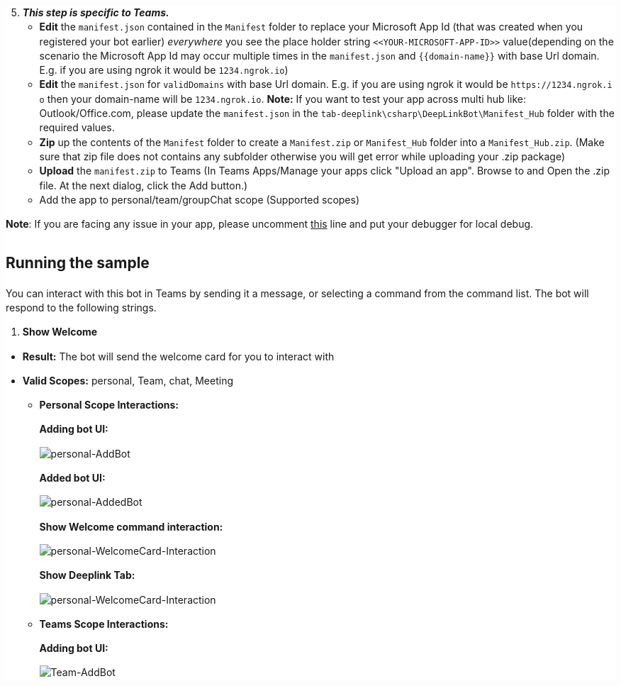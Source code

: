 5. __*This step is specific to Teams.*__
    - **Edit** the `manifest.json` contained in the  `Manifest` folder to replace your Microsoft App Id (that was created when you registered your bot earlier) *everywhere* 
	  you see the place holder string `<<YOUR-MICROSOFT-APP-ID>>` value(depending on the scenario the Microsoft App Id may occur multiple times in the `manifest.json` and `{{domain-name}}` with base Url domain. E.g. if you are using ngrok it would be `1234.ngrok.io`) 
    - **Edit** the `manifest.json` for `validDomains` with base Url domain. E.g. if you are using ngrok it would be `https://1234.ngrok.io` then your domain-name will be `1234.ngrok.io`.
	**Note:** If you want to test your app across multi hub like: Outlook/Office.com, please update the `manifest.json` in the `tab-deeplink\csharp\DeepLinkBot\Manifest_Hub` folder with the required values.
    - **Zip** up the contents of the `Manifest` folder to create a `Manifest.zip` or `Manifest_Hub` folder into a `Manifest_Hub.zip`. (Make sure that zip file does not contains any subfolder otherwise you will get error while uploading your .zip package)
    - **Upload** the `manifest.zip` to Teams (In Teams Apps/Manage your apps click "Upload an app". Browse to and Open the .zip file. At the next dialog, click the Add button.)
    - Add the app to personal/team/groupChat scope (Supported scopes)

**Note**: If you are facing any issue in your app, please uncomment [this](https://github.com/OfficeDev/Microsoft-Teams-Samples/blob/main/samples/tab-deeplink/csharp/DeepLinkBot/AdapterWithErrorHandler.cs#L26) line and put your debugger for local debug.

 ## Running the sample

You can interact with this bot in Teams by sending it a message, or selecting a command from the command list. The bot will respond to the following strings.

1. **Show Welcome**

  - **Result:** The bot will send the welcome card for you to interact with
  - **Valid Scopes:** personal, Team, chat, Meeting

	- **Personal Scope Interactions:**

		**Adding bot UI:**
    
		![personal-AddBot ](DeepLinkBot/images/01_P_app.png)

		**Added bot UI:**
    
		![personal-AddedBot ](DeepLinkBot/images/02_P_Welecomecard.png)

		**Show Welcome command interaction:**
    
		![personal-WelcomeCard-Interaction ](DeepLinkBot/images/05_P_ResponseCard.png)

		**Show Deeplink Tab:**
    
		![personal-WelcomeCard-Interaction ](DeepLinkBot/images/08_P_Teamappslink.png)


	- **Teams Scope Interactions:**

		**Adding bot UI:**
   
		![Team-AddBot ](DeepLinkBot/images/02_Team_AddtoTeam.png)
